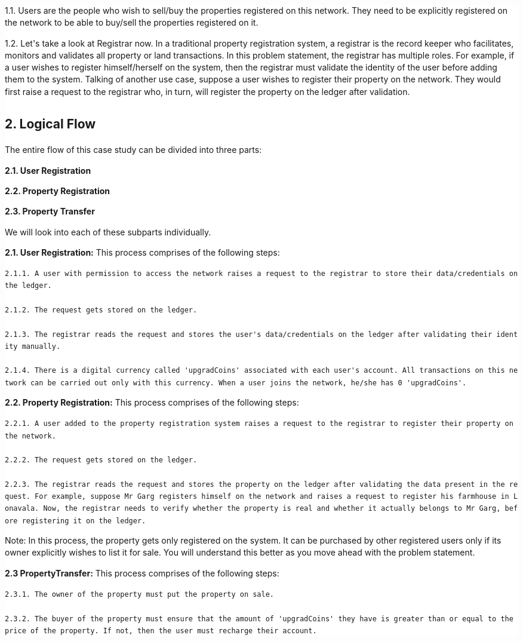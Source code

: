 1.1. Users are the people who wish to sell/buy the properties registered on this network. They need to be explicitly registered on the network to be able to buy/sell the properties registered on it.

1.2. Let's take a look at Registrar now. In a traditional property registration system, a registrar is the record keeper who facilitates, monitors and validates all property or land transactions. In this problem statement, the registrar has multiple roles. For example, if a user wishes to register himself/herself on the system, then the registrar must validate the identity of the user before adding them to the system. Talking of another use case, suppose a user wishes to register their property on the network. They would first raise a request to the registrar who, in turn, will register the property on the ledger after validation.

## 2. Logical Flow
The entire flow of this case study can be divided into three parts:

**2.1. User Registration**

**2.2. Property Registration**

**2.3. Property Transfer**

We will look into each of these subparts individually.

**2.1. User Registration:** This process comprises of the following steps:

	2.1.1. A user with permission to access the network raises a request to the registrar to store their data/credentials on the ledger.

	2.1.2. The request gets stored on the ledger.

	2.1.3. The registrar reads the request and stores the user's data/credentials on the ledger after validating their identity manually.

	2.1.4. There is a digital currency called 'upgradCoins' associated with each user's account. All transactions on this network can be carried out only with this currency. When a user joins the network, he/she has 0 'upgradCoins'.

**2.2. Property Registration:** This process comprises of the following steps:

	2.2.1. A user added to the property registration system raises a request to the registrar to register their property on the network.

	2.2.2. The request gets stored on the ledger.

	2.2.3. The registrar reads the request and stores the property on the ledger after validating the data present in the request. For example, suppose Mr Garg registers himself on the network and raises a request to register his farmhouse in Lonavala. Now, the registrar needs to verify whether the property is real and whether it actually belongs to Mr Garg, before registering it on the ledger.

Note: In this process, the property gets only registered on the system. It can be purchased by other registered users only if its owner explicitly wishes to list it for sale. You will understand this better as you move ahead with the problem statement.

**2.3 PropertyTransfer:** This process comprises of the following steps:

	2.3.1. The owner of the property must put the property on sale.

	2.3.2. The buyer of the property must ensure that the amount of 'upgradCoins' they have is greater than or equal to the price of the property. If not, then the user must recharge their account.
